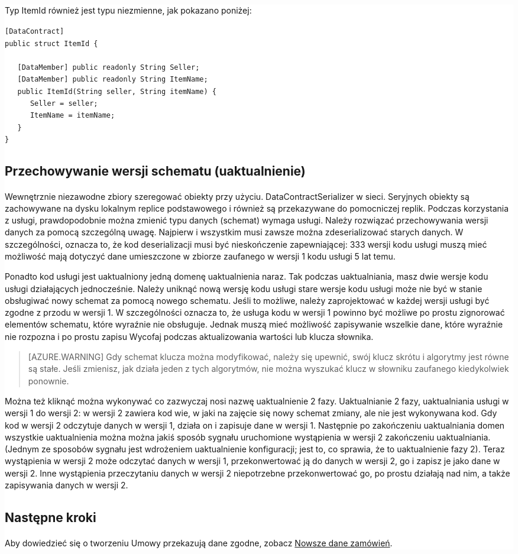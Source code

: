 Typ ItemId również jest typu niezmienne, jak pokazano poniżej:

~~~
[DataContract]
public struct ItemId {

   [DataMember] public readonly String Seller;
   [DataMember] public readonly String ItemName;
   public ItemId(String seller, String itemName) {
      Seller = seller;
      ItemName = itemName;
   }
}
~~~

## <a name="schema-versioning-upgrades"></a>Przechowywanie wersji schematu (uaktualnienie)

Wewnętrznie niezawodne zbiory szeregować obiekty przy użyciu. DataContractSerializer w sieci. Seryjnych obiekty są zachowywane na dysku lokalnym replice podstawowego i również są przekazywane do pomocniczej replik. Podczas korzystania z usługi, prawdopodobnie można zmienić typu danych (schemat) wymaga usługi. Należy rozwiązać przechowywania wersji danych za pomocą szczególną uwagę. Najpierw i wszystkim musi zawsze można zdeserializować starych danych. W szczególności, oznacza to, że kod deserializacji musi być nieskończenie zapewniającej: 333 wersji kodu usługi muszą mieć możliwość mają dotyczyć dane umieszczone w zbiorze zaufanego w wersji 1 kodu usługi 5 lat temu.

Ponadto kod usługi jest uaktualniony jedną domenę uaktualnienia naraz. Tak podczas uaktualniania, masz dwie wersje kodu usługi działających jednocześnie. Należy uniknąć nową wersję kodu usługi stare wersje kodu usługi może nie być w stanie obsługiwać nowy schemat za pomocą nowego schematu. Jeśli to możliwe, należy zaprojektować w każdej wersji usługi być zgodne z przodu w wersji 1. W szczególności oznacza to, że usługa kodu w wersji 1 powinno być możliwe po prostu zignorować elementów schematu, które wyraźnie nie obsługuje. Jednak muszą mieć możliwość zapisywanie wszelkie dane, które wyraźnie nie rozpozna i po prostu zapisu Wycofaj podczas aktualizowania wartości lub klucza słownika. 

>[AZURE.WARNING] Gdy schemat klucza można modyfikować, należy się upewnić, swój klucz skrótu i algorytmy jest równe są stałe. Jeśli zmienisz, jak działa jeden z tych algorytmów, nie można wyszukać klucz w słowniku zaufanego kiedykolwiek ponownie.
  
Można też kliknąć można wykonywać co zazwyczaj nosi nazwę uaktualnienie 2 fazy. Uaktualnianie 2 fazy, uaktualniania usługi w wersji 1 do wersji 2: w wersji 2 zawiera kod wie, w jaki na zajęcie się nowy schemat zmiany, ale nie jest wykonywana kod. Gdy kod w wersji 2 odczytuje danych w wersji 1, działa on i zapisuje dane w wersji 1. Następnie po zakończeniu uaktualniania domen wszystkie uaktualnienia można można jakiś sposób sygnału uruchomione wystąpienia w wersji 2 zakończeniu uaktualniania. (Jednym ze sposobów sygnału jest wdrożeniem uaktualnienie konfiguracji; jest to, co sprawia, że to uaktualnienie fazy 2). Teraz wystąpienia w wersji 2 może odczytać danych w wersji 1, przekonwertować ją do danych w wersji 2, go i zapisz je jako dane w wersji 2. Inne wystąpienia przeczytaniu danych w wersji 2 niepotrzebne przekonwertować go, po prostu działają nad nim, a także zapisywania danych w wersji 2.

## <a name="next-steps"></a>Następne kroki
Aby dowiedzieć się o tworzeniu Umowy przekazują dane zgodne, zobacz [Nowsze dane zamówień](https://msdn.microsoft.com/library/ms731083.aspx).
